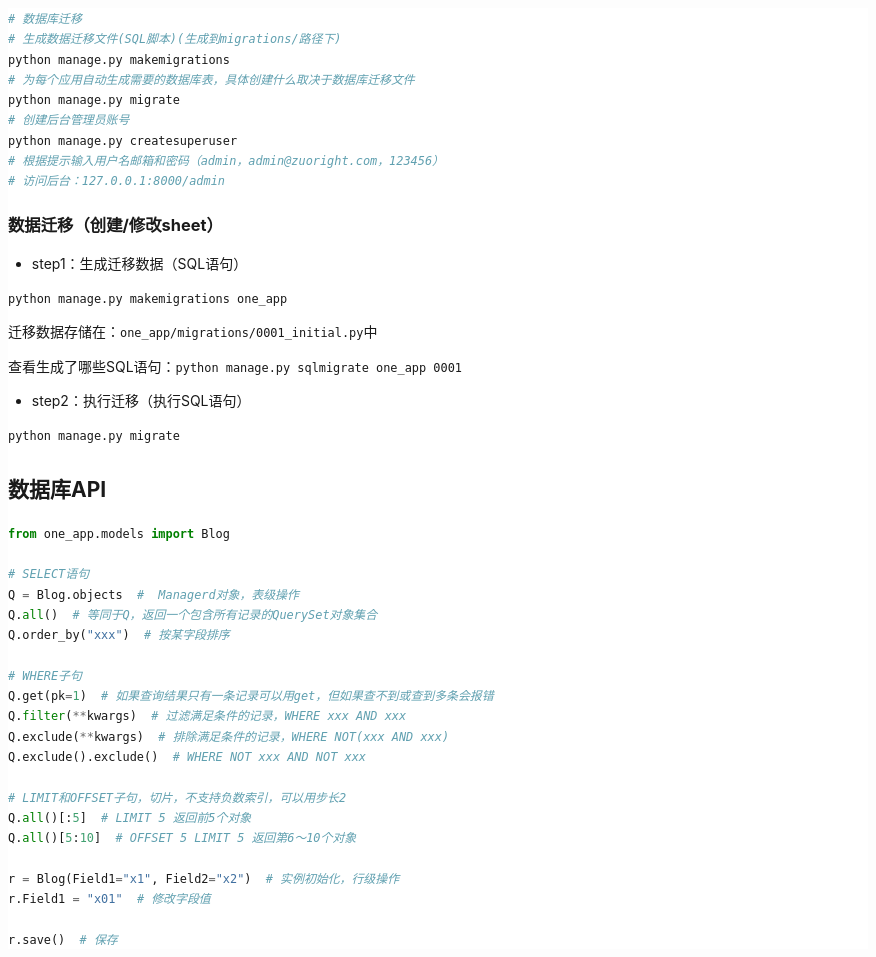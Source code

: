 ```python
# 数据库迁移
# 生成数据迁移文件(SQL脚本)(生成到migrations/路径下)
python manage.py makemigrations
# 为每个应用自动生成需要的数据库表，具体创建什么取决于数据库迁移文件
python manage.py migrate
# 创建后台管理员账号
python manage.py createsuperuser
# 根据提示输入用户名邮箱和密码（admin，admin@zuoright.com，123456）
# 访问后台：127.0.0.1:8000/admin
```

### 数据迁移（创建/修改sheet）

- step1：生成迁移数据（SQL语句）

```shell
python manage.py makemigrations one_app
```

迁移数据存储在：`one_app/migrations/0001_initial.py`中

查看生成了哪些SQL语句：`python manage.py sqlmigrate one_app 0001`

- step2：执行迁移（执行SQL语句）

```shell
python manage.py migrate
```

## 数据库API

```python
from one_app.models import Blog

# SELECT语句
Q = Blog.objects  #  Managerd对象，表级操作
Q.all()  # 等同于Q，返回一个包含所有记录的QuerySet对象集合
Q.order_by("xxx")  # 按某字段排序

# WHERE子句
Q.get(pk=1)  # 如果查询结果只有一条记录可以用get，但如果查不到或查到多条会报错
Q.filter(**kwargs)  # 过滤满足条件的记录，WHERE xxx AND xxx
Q.exclude(**kwargs)  # 排除满足条件的记录，WHERE NOT(xxx AND xxx)
Q.exclude().exclude()  # WHERE NOT xxx AND NOT xxx

# LIMIT和OFFSET子句，切片，不支持负数索引，可以用步长2
Q.all()[:5]  # LIMIT 5 返回前5个对象
Q.all()[5:10]  # OFFSET 5 LIMIT 5 返回第6～10个对象

r = Blog(Field1="x1", Field2="x2")  # 实例初始化，行级操作
r.Field1 = "x01"  # 修改字段值

r.save()  # 保存
```
